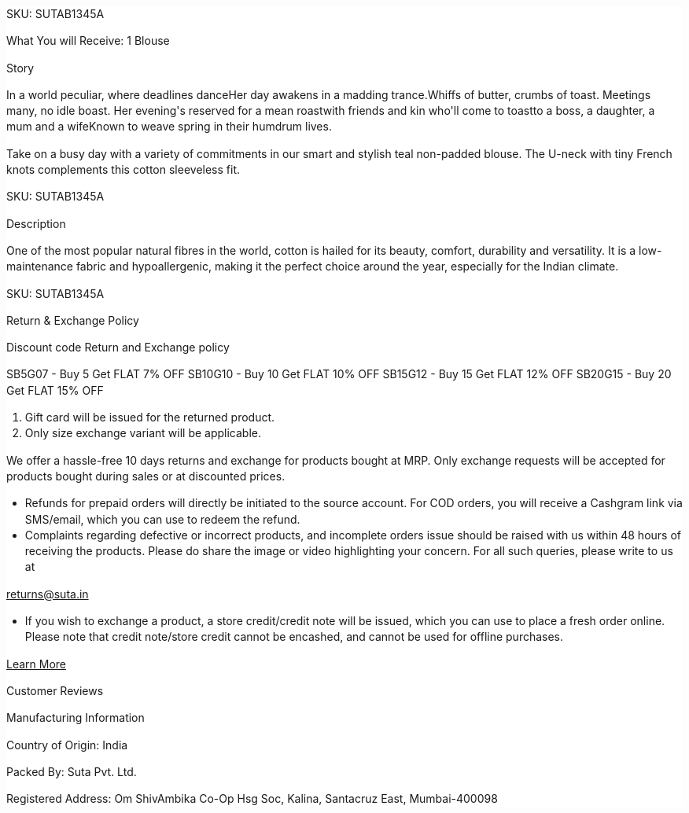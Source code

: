 SKU: SUTAB1345A

What You will Receive: 1 Blouse

Story

In a world peculiar, where deadlines danceHer day awakens in a madding trance.Whiffs of butter, crumbs of toast. Meetings many, no idle boast. Her evening's reserved for a mean roastwith friends and kin who'll come to toastto a boss, a daughter, a mum and a wifeKnown to weave spring in their humdrum lives.

Take on a busy day with a variety of commitments in our smart and stylish teal non-padded blouse. The U-neck with tiny French knots complements this cotton sleeveless fit.

SKU: SUTAB1345A

Description

One of the most popular natural fibres in the world, cotton is hailed for its beauty, comfort, durability and versatility. It is a low-maintenance fabric and hypoallergenic, making it the perfect choice around the year, especially for the Indian climate.

SKU: SUTAB1345A

Return & Exchange Policy

Discount code Return and Exchange policy

SB5G07 - Buy 5 Get FLAT 7% OFF
SB10G10 - Buy 10 Get FLAT 10% OFF
SB15G12 - Buy 15 Get FLAT 12% OFF
SB20G15 - Buy 20 Get FLAT 15% OFF

1. Gift card will be issued for the returned product.
2. Only size exchange variant will be applicable.

We offer a hassle-free 10 days returns and exchange for products bought at MRP. Only exchange requests will be accepted for products bought during sales or at discounted prices.

- Refunds for prepaid orders will directly be initiated to the source account. For COD orders, you will receive a Cashgram link via SMS/email, which you can use to redeem the refund.
- Complaints regarding defective or incorrect products, and incomplete orders issue should be raised with us within 48 hours of receiving the products. Please do share the image or video highlighting your concern. For all such queries, please write to us at

[returns@suta.in](mailto:returns@suta.in)
- If you wish to exchange a product, a store credit/credit note will be issued, which you can use to place a fresh order online. Please note that credit note/store credit cannot be encashed, and cannot be used for offline purchases.

[Learn More](https://suta.in/pages/return-exchange-policy)

Customer Reviews

Manufacturing Information

Country of Origin: India

Packed By: Suta Pvt. Ltd.

Registered Address: Om ShivAmbika Co-Op Hsg Soc, Kalina, Santacruz East, Mumbai-400098
